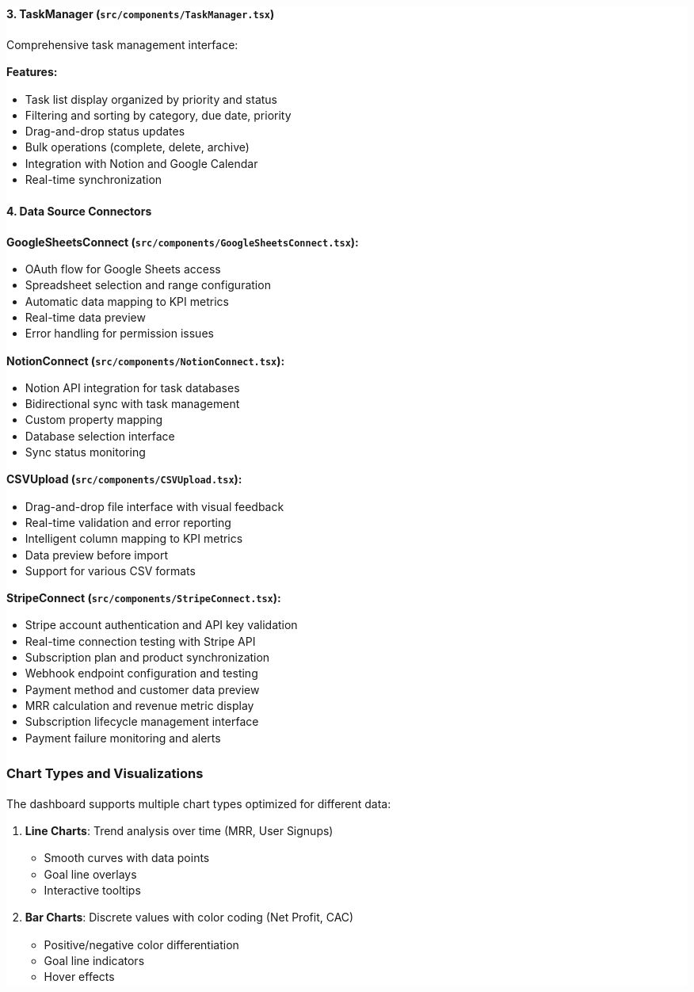 #### 3. TaskManager (`src/components/TaskManager.tsx`)
Comprehensive task management interface:

**Features:**
- Task list display organized by priority and status
- Filtering and sorting by category, due date, priority
- Drag-and-drop status updates
- Bulk operations (complete, delete, archive)
- Integration with Notion and Google Calendar
- Real-time synchronization

#### 4. Data Source Connectors

**GoogleSheetsConnect (`src/components/GoogleSheetsConnect.tsx`):**
- OAuth flow for Google Sheets access
- Spreadsheet selection and range configuration
- Automatic data mapping to KPI metrics
- Real-time data preview
- Error handling for permission issues

**NotionConnect (`src/components/NotionConnect.tsx`):**
- Notion API integration for task databases
- Bidirectional sync with task management
- Custom property mapping
- Database selection interface
- Sync status monitoring

**CSVUpload (`src/components/CSVUpload.tsx`):**
- Drag-and-drop file interface with visual feedback
- Real-time validation and error reporting
- Intelligent column mapping to KPI metrics
- Data preview before import
- Support for various CSV formats

**StripeConnect (`src/components/StripeConnect.tsx`):**
- Stripe account authentication and API key validation
- Real-time connection testing with Stripe API
- Subscription plan and product synchronization
- Webhook endpoint configuration and testing
- Payment method and customer data preview
- MRR calculation and revenue metric display
- Subscription lifecycle management interface
- Payment failure monitoring and alerts

### Chart Types and Visualizations

The dashboard supports multiple chart types optimized for different data:

1. **Line Charts**: Trend analysis over time (MRR, User Signups)
   - Smooth curves with data points
   - Goal line overlays
   - Interactive tooltips

2. **Bar Charts**: Discrete values with color coding (Net Profit, CAC)
   - Positive/negative color differentiation
   - Goal line indicators
   - Hover effects
